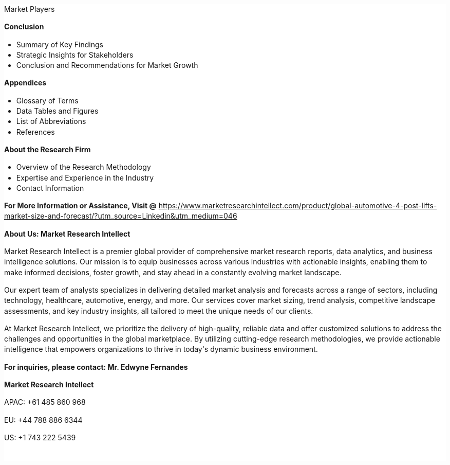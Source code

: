 Market Players</li></ul><p><strong>Conclusion</strong></p><ul><li>Summary of Key Findings</li><li>Strategic Insights for Stakeholders</li><li>Conclusion and Recommendations for Market Growth</li></ul><p><strong>Appendices</strong></p><ul><li>Glossary of Terms</li><li>Data Tables and Figures</li><li>List of Abbreviations</li><li>References</li></ul><p><strong>About the Research Firm</strong></p><ul><li>Overview of the Research Methodology</li><li>Expertise and Experience in the Industry</li><li>Contact Information</li></ul></div><div class="article-main__content" data-test-id="publishing-text-block"><p><span class="font-[700]"><strong>For More Information or Assistance, Visit @</strong>&nbsp;<a href="https://www.marketresearchintellect.com/product/global-automotive-4-post-lifts-market-size-and-forecast/?utm_source=Linkedin&utm_medium=046">https://www.marketresearchintellect.com/product/global-automotive-4-post-lifts-market-size-and-forecast/?utm_source=Linkedin&utm_medium=046</a></span></p><p><strong>About Us: Market Research Intellect</strong></p><p>Market Research Intellect is a premier global provider of comprehensive market research reports, data analytics, and business intelligence solutions. Our mission is to equip businesses across various industries with actionable insights, enabling them to make informed decisions, foster growth, and stay ahead in a constantly evolving market landscape.</p><p>Our expert team of analysts specializes in delivering detailed market analysis and forecasts across a range of sectors, including technology, healthcare, automotive, energy, and more. Our services cover market sizing, trend analysis, competitive landscape assessments, and key industry insights, all tailored to meet the unique needs of our clients.</p><p>At Market Research Intellect, we prioritize the delivery of high-quality, reliable data and offer customized solutions to address the challenges and opportunities in the global marketplace. By utilizing cutting-edge research methodologies, we provide actionable intelligence that empowers organizations to thrive in today's dynamic business environment.</p><p><strong>For inquiries, please contact: Mr. Edwyne Fernandes</strong></p><p><strong>Market Research Intellect</strong></p><p>APAC: +61 485 860 968</p><p>EU: +44 788 886 6344</p><p>US: +1 743 222 5439</p></div><div class="article-main__content" data-test-id="publishing-text-block">&nbsp;</div>
